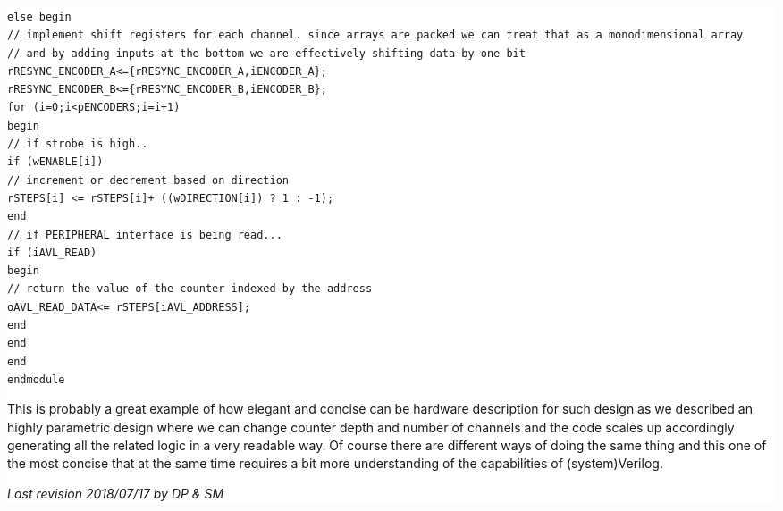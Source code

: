 ```arduino
else begin
// implement shift registers for each channel. since arrays are packed we can treat that as a monodimensional array
// and by adding inputs at the bottom we are effectively shifting data by one bit
rRESYNC_ENCODER_A<={rRESYNC_ENCODER_A,iENCODER_A};
rRESYNC_ENCODER_B<={rRESYNC_ENCODER_B,iENCODER_B};
for (i=0;i<pENCODERS;i=i+1)
begin
// if strobe is high..
if (wENABLE[i])
// increment or decrement based on direction
rSTEPS[i] <= rSTEPS[i]+ ((wDIRECTION[i]) ? 1 : -1);
end
// if PERIPHERAL interface is being read...
if (iAVL_READ)
begin
// return the value of the counter indexed by the address
oAVL_READ_DATA<= rSTEPS[iAVL_ADDRESS];
end
end
end
endmodule
```

This is probably a great example of how elegant and concise can be hardware description for such design as we described an highly parametric design where we can change counter depth and number of channels and the code scales up accordingly generating all the related logic in a very readable way.
Of course there are different ways of doing the same thing and this one of the most concise that at the same time requires a bit more understanding of the capabilities of (system)Verilog.

*Last revision 2018/07/17 by DP & SM*